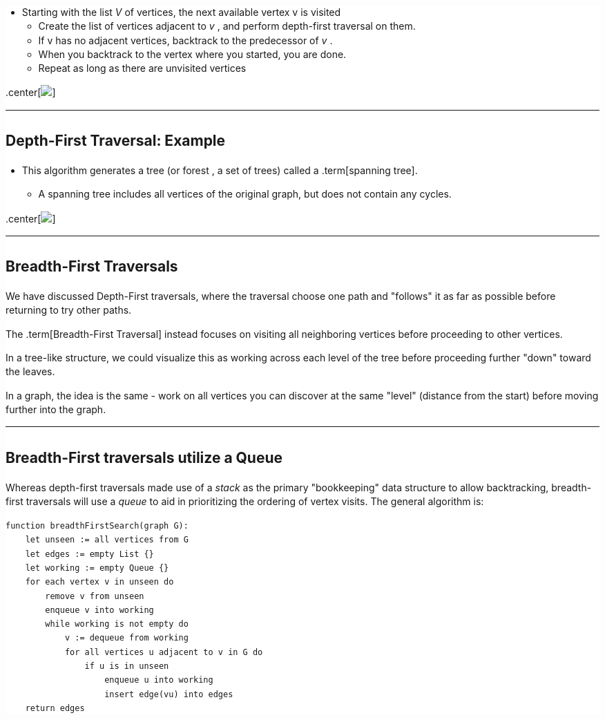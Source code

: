 + Starting with the list $V$  of vertices, the next available vertex v is visited
    + Create the list of vertices adjacent to $v$ , and perform depth-first traversal on them.
    + If v has no adjacent vertices, backtrack to the predecessor of $v$ .
    + When you backtrack to the vertex where you started, you are done.
    + Repeat as long as there are unvisited vertices

.center[![]({{site.baseurl}}/assets/CS50pics/graphs/fig_8.3b_undirected_graph_depth-first_9.svg)]

---

##  Depth-First Traversal: Example

* This algorithm generates a tree (or forest , a set of trees) called a .term[spanning tree].

   * A spanning tree includes all vertices of the original graph, but does not contain any cycles.

.center[![]({{site.baseurl}}/assets/CS50pics/graphs/fig_8.3b_undirected_graph_depth-first_finished.svg)]

---

##  Breadth-First Traversals

We have discussed Depth-First traversals, where the traversal choose one path and "follows" it as far as possible before returning to try other paths.  

The .term[Breadth-First Traversal] instead focuses on visiting all neighboring vertices before proceeding to other vertices.  

In a tree-like structure, we could visualize this as working across each level of the tree before proceeding further "down" toward the leaves.  

In a graph, the idea is the same - work on all vertices you can discover at the same "level" (distance from the start) before moving further into the graph.

---

## Breadth-First traversals utilize a Queue

Whereas depth-first traversals made use of a _stack_ as the primary "bookkeeping" data structure to allow backtracking, breadth-first traversals will use a _queue_ to aid in prioritizing the ordering of vertex visits.  The general algorithm is:

```text
function breadthFirstSearch(graph G):
    let unseen := all vertices from G
    let edges := empty List {}
    let working := empty Queue {}
    for each vertex v in unseen do
        remove v from unseen
        enqueue v into working
        while working is not empty do
            v := dequeue from working
            for all vertices u adjacent to v in G do
                if u is in unseen
                    enqueue u into working
                    insert edge(vu) into edges
    return edges
```
